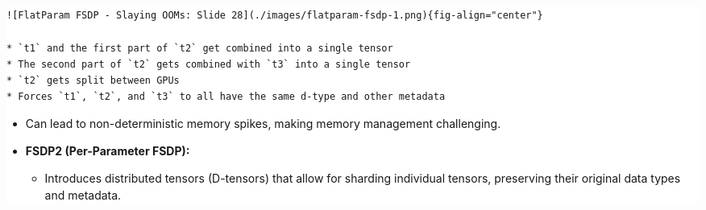     ![FlatParam FSDP - Slaying OOMs: Slide 28](./images/flatparam-fsdp-1.png){fig-align="center"}
  
    * `t1` and the first part of `t2` get combined into a single tensor
    * The second part of `t2` gets combined with `t3` into a single tensor
    * `t2` gets split between GPUs
    * Forces `t1`, `t2`, and `t3` to all have the same d-type and other metadata
  
  * Can lead to non-deterministic memory spikes, making memory management challenging.
  
* **FSDP2 (Per-Parameter FSDP):**
  * Introduces distributed tensors (D-tensors) that allow for sharding individual tensors, preserving their original data types and metadata.
  